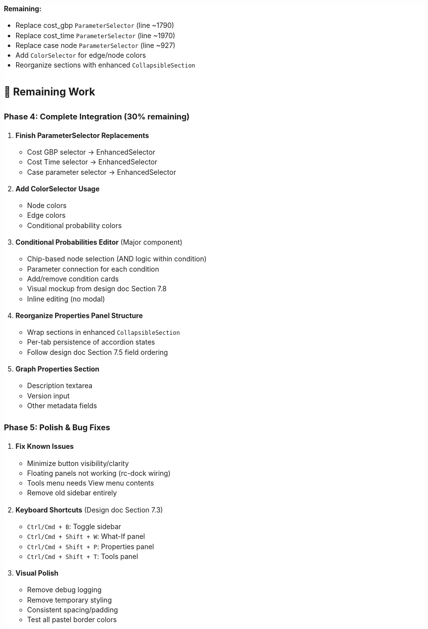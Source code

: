 **Remaining:**
- Replace cost_gbp `ParameterSelector` (line ~1790)
- Replace cost_time `ParameterSelector` (line ~1970)
- Replace case node `ParameterSelector` (line ~927)
- Add `ColorSelector` for edge/node colors
- Reorganize sections with enhanced `CollapsibleSection`

## 🚧 Remaining Work

### Phase 4: Complete Integration (30% remaining)
1. **Finish ParameterSelector Replacements**
   - Cost GBP selector → EnhancedSelector
   - Cost Time selector → EnhancedSelector
   - Case parameter selector → EnhancedSelector

2. **Add ColorSelector Usage**
   - Node colors
   - Edge colors
   - Conditional probability colors

3. **Conditional Probabilities Editor** (Major component)
   - Chip-based node selection (AND logic within condition)
   - Parameter connection for each condition
   - Add/remove condition cards
   - Visual mockup from design doc Section 7.8
   - Inline editing (no modal)

4. **Reorganize Properties Panel Structure**
   - Wrap sections in enhanced `CollapsibleSection`
   - Per-tab persistence of accordion states
   - Follow design doc Section 7.5 field ordering

5. **Graph Properties Section**
   - Description textarea
   - Version input
   - Other metadata fields

### Phase 5: Polish & Bug Fixes
1. **Fix Known Issues**
   - Minimize button visibility/clarity
   - Floating panels not working (rc-dock wiring)
   - Tools menu needs View menu contents
   - Remove old sidebar entirely

2. **Keyboard Shortcuts** (Design doc Section 7.3)
   - `Ctrl/Cmd + B`: Toggle sidebar
   - `Ctrl/Cmd + Shift + W`: What-If panel
   - `Ctrl/Cmd + Shift + P`: Properties panel
   - `Ctrl/Cmd + Shift + T`: Tools panel

3. **Visual Polish**
   - Remove debug logging
   - Remove temporary styling
   - Consistent spacing/padding
   - Test all pastel border colors
